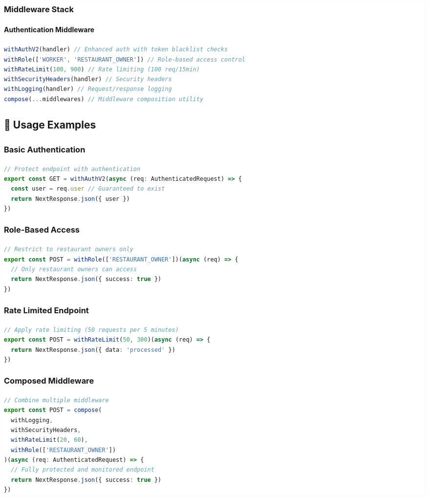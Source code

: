 ### Middleware Stack

#### Authentication Middleware
```typescript
withAuthV2(handler) // Enhanced auth with token blacklist checks
withRole(['WORKER', 'RESTAURANT_OWNER']) // Role-based access control
withRateLimit(100, 900) // Rate limiting (100 req/15min)
withSecurityHeaders(handler) // Security headers
withLogging(handler) // Request/response logging
compose(...middlewares) // Middleware composition utility
```

## 🚀 Usage Examples

### Basic Authentication
```typescript
// Protect endpoint with authentication
export const GET = withAuthV2(async (req: AuthenticatedRequest) => {
  const user = req.user // Guaranteed to exist
  return NextResponse.json({ user })
})
```

### Role-Based Access
```typescript
// Restrict to restaurant owners only
export const POST = withRole(['RESTAURANT_OWNER'])(async (req) => {
  // Only restaurant owners can access
  return NextResponse.json({ success: true })
})
```

### Rate Limited Endpoint
```typescript
// Apply rate limiting (50 requests per 5 minutes)
export const POST = withRateLimit(50, 300)(async (req) => {
  return NextResponse.json({ data: 'processed' })
})
```

### Composed Middleware
```typescript
// Combine multiple middleware
export const POST = compose(
  withLogging,
  withSecurityHeaders,
  withRateLimit(20, 60),
  withRole(['RESTAURANT_OWNER'])
)(async (req: AuthenticatedRequest) => {
  // Fully protected and monitored endpoint
  return NextResponse.json({ success: true })
})
```
